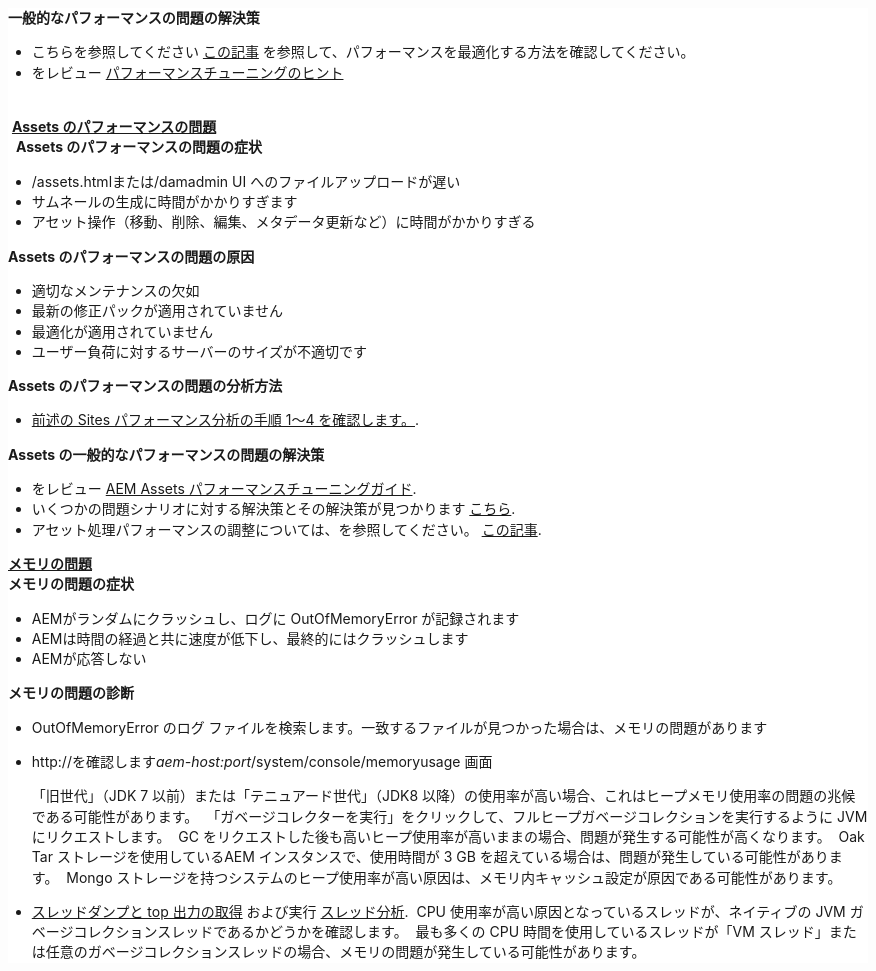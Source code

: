 
<b>一般的なパフォーマンスの問題の解決策</b>

- こちらを参照してください [この記事](https://experienceleague.adobe.com/docs/experience-cloud-kcs/kbarticles/KA-17486.html) を参照して、パフォーマンスを最適化する方法を確認してください。
- をレビュー [パフォーマンスチューニングのヒント](https://experienceleague.adobe.com/docs/experience-cloud-kcs/kbarticles/KA-17466.html)

<br> <u><b>Assets のパフォーマンスの問題</b></u><br> 
<b>Assets のパフォーマンスの問題の症状</b>

- /assets.htmlまたは/damadmin UI へのファイルアップロードが遅い
- サムネールの生成に時間がかかりすぎます
- アセット操作（移動、削除、編集、メタデータ更新など）に時間がかかりすぎる


<b>Assets のパフォーマンスの問題の原因</b>

- 適切なメンテナンスの欠如
- 最新の修正パックが適用されていません
- 最適化が適用されていません
- ユーザー負荷に対するサーバーのサイズが不適切です


<b>Assets のパフォーマンスの問題の分析方法</b>

- [前述の Sites パフォーマンス分析の手順 1～4 を確認します。](https://experienceleague.adobe.com/docs/experience-cloud-kcs/kbarticles/KA-17457.html#performance-analysis).

<b>Assets の一般的なパフォーマンスの問題の解決策</b>
- をレビュー [AEM Assets パフォーマンスチューニングガイド](https://experienceleague.adobe.com/docs/experience-manager-65/deploying/configuring/assets-performance-sizing.html?lang=en).
- いくつかの問題シナリオに対する解決策とその解決策が見つかります [こちら](https://helpx.adobe.com/experience-manager/kb/comon-aem-assets-ingestion-issues.html).
- アセット処理パフォーマンスの調整については、を参照してください。 [この記事](https://experienceleague.adobe.com/docs/experience-manager-65/assets/administer/performance-tuning-guidelines.html).

<b><u>メモリの問題</u></b>
 <br>
<b>メモリの問題の症状</b>

- AEMがランダムにクラッシュし、ログに OutOfMemoryError が記録されます
- AEMは時間の経過と共に速度が低下し、最終的にはクラッシュします
- AEMが応答しない


<b>メモリの問題の診断</b>

- OutOfMemoryError のログ ファイルを検索します。一致するファイルが見つかった場合は、メモリの問題があります
- http://を確認します&#x200B;*aem-host:port*/system/console/memoryusage 画面

  「旧世代」（JDK 7 以前）または「テニュアード世代」（JDK8 以降）の使用率が高い場合、これはヒープメモリ使用率の問題の兆候である可能性があります。  「ガベージコレクターを実行」をクリックして、フルヒープガベージコレクションを実行するように JVM にリクエストします。  GC をリクエストした後も高いヒープ使用率が高いままの場合、問題が発生する可能性が高くなります。  Oak Tar ストレージを使用しているAEM インスタンスで、使用時間が 3 GB を超えている場合は、問題が発生している可能性があります。  Mongo ストレージを持つシステムのヒープ使用率が高い原因は、メモリ内キャッシュ設定が原因である可能性があります。
- [スレッドダンプと top 出力の取得](https://experienceleague.adobe.com/docs/experience-cloud-kcs/kbarticles/KA-17452.html#) および実行 [スレッド分析](https://helpx.adobe.com/experience-manager/kb/thread-dump-analysis.html).  CPU 使用率が高い原因となっているスレッドが、ネイティブの JVM ガベージコレクションスレッドであるかどうかを確認します。  最も多くの CPU 時間を使用しているスレッドが「VM スレッド」または任意のガベージコレクションスレッドの場合、メモリの問題が発生している可能性があります。

